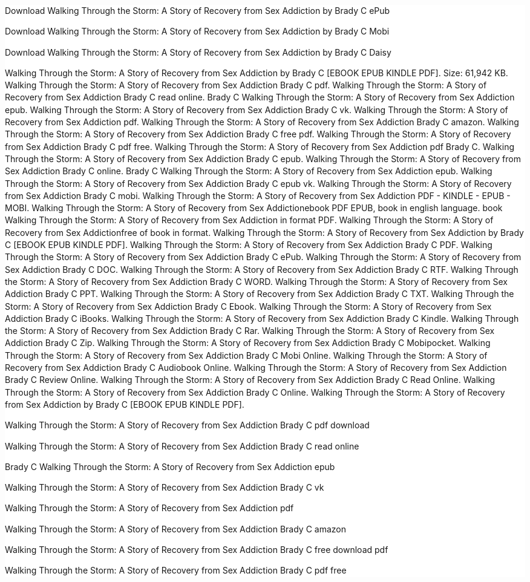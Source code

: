 Download Walking Through the Storm: A Story of Recovery from Sex Addiction by Brady C ePub

Download Walking Through the Storm: A Story of Recovery from Sex Addiction by Brady C Mobi

Download Walking Through the Storm: A Story of Recovery from Sex Addiction by Brady C Daisy

Walking Through the Storm: A Story of Recovery from Sex Addiction by Brady C [EBOOK EPUB KINDLE PDF]. Size: 61,942 KB. Walking Through the Storm: A Story of Recovery from Sex Addiction Brady C pdf. Walking Through the Storm: A Story of Recovery from Sex Addiction Brady C read online. Brady C Walking Through the Storm: A Story of Recovery from Sex Addiction epub. Walking Through the Storm: A Story of Recovery from Sex Addiction Brady C vk. Walking Through the Storm: A Story of Recovery from Sex Addiction pdf. Walking Through the Storm: A Story of Recovery from Sex Addiction Brady C amazon. Walking Through the Storm: A Story of Recovery from Sex Addiction Brady C free pdf. Walking Through the Storm: A Story of Recovery from Sex Addiction Brady C pdf free. Walking Through the Storm: A Story of Recovery from Sex Addiction pdf Brady C. Walking Through the Storm: A Story of Recovery from Sex Addiction Brady C epub. Walking Through the Storm: A Story of Recovery from Sex Addiction Brady C online. Brady C Walking Through the Storm: A Story of Recovery from Sex Addiction epub. Walking Through the Storm: A Story of Recovery from Sex Addiction Brady C epub vk. Walking Through the Storm: A Story of Recovery from Sex Addiction Brady C mobi. Walking Through the Storm: A Story of Recovery from Sex Addiction PDF - KINDLE - EPUB - MOBI. Walking Through the Storm: A Story of Recovery from Sex Addictionebook PDF EPUB, book in english language. book Walking Through the Storm: A Story of Recovery from Sex Addiction in format PDF. Walking Through the Storm: A Story of Recovery from Sex Addictionfree of book in format. Walking Through the Storm: A Story of Recovery from Sex Addiction by Brady C [EBOOK EPUB KINDLE PDF]. Walking Through the Storm: A Story of Recovery from Sex Addiction Brady C PDF. Walking Through the Storm: A Story of Recovery from Sex Addiction Brady C ePub. Walking Through the Storm: A Story of Recovery from Sex Addiction Brady C DOC. Walking Through the Storm: A Story of Recovery from Sex Addiction Brady C RTF. Walking Through the Storm: A Story of Recovery from Sex Addiction Brady C WORD. Walking Through the Storm: A Story of Recovery from Sex Addiction Brady C PPT. Walking Through the Storm: A Story of Recovery from Sex Addiction Brady C TXT. Walking Through the Storm: A Story of Recovery from Sex Addiction Brady C Ebook. Walking Through the Storm: A Story of Recovery from Sex Addiction Brady C iBooks. Walking Through the Storm: A Story of Recovery from Sex Addiction Brady C Kindle. Walking Through the Storm: A Story of Recovery from Sex Addiction Brady C Rar. Walking Through the Storm: A Story of Recovery from Sex Addiction Brady C Zip. Walking Through the Storm: A Story of Recovery from Sex Addiction Brady C Mobipocket. Walking Through the Storm: A Story of Recovery from Sex Addiction Brady C Mobi Online. Walking Through the Storm: A Story of Recovery from Sex Addiction Brady C Audiobook Online. Walking Through the Storm: A Story of Recovery from Sex Addiction Brady C Review Online. Walking Through the Storm: A Story of Recovery from Sex Addiction Brady C Read Online. Walking Through the Storm: A Story of Recovery from Sex Addiction Brady C Online. Walking Through the Storm: A Story of Recovery from Sex Addiction by Brady C [EBOOK EPUB KINDLE PDF].

Walking Through the Storm: A Story of Recovery from Sex Addiction Brady C pdf download

Walking Through the Storm: A Story of Recovery from Sex Addiction Brady C read online

Brady C Walking Through the Storm: A Story of Recovery from Sex Addiction epub

Walking Through the Storm: A Story of Recovery from Sex Addiction Brady C vk

Walking Through the Storm: A Story of Recovery from Sex Addiction pdf

Walking Through the Storm: A Story of Recovery from Sex Addiction Brady C amazon

Walking Through the Storm: A Story of Recovery from Sex Addiction Brady C free download pdf

Walking Through the Storm: A Story of Recovery from Sex Addiction Brady C pdf free
